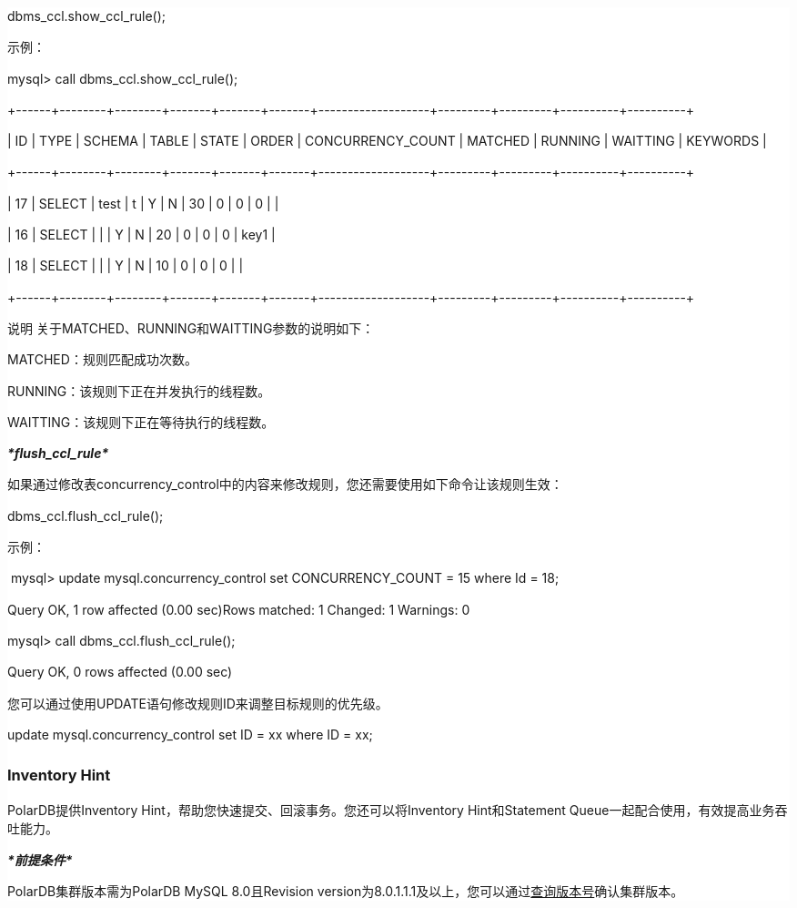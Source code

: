 dbms_ccl.show_ccl_rule();

示例：

mysql> call dbms_ccl.show_ccl_rule();

+------+--------+--------+-------+-------+-------+-------------------+---------+---------+----------+----------+

| ID  | TYPE  | SCHEMA | TABLE | STATE | ORDER | CONCURRENCY_COUNT | MATCHED | RUNNING | WAITTING | KEYWORDS |

+------+--------+--------+-------+-------+-------+-------------------+---------+---------+----------+----------+

|  17 | SELECT | test  | t   | Y   | N   |         30 |    0 |    0 |     0 |      |

|  16 | SELECT |     |    | Y   | N   |         20 |    0 |    0 |     0 | key1   |

|  18 | SELECT |     |    | Y   | N   |         10 |    0 |    0 |     0 |      |

+------+--------+--------+-------+-------+-------+-------------------+---------+---------+----------+----------+

说明 关于MATCHED、RUNNING和WAITTING参数的说明如下：

MATCHED：规则匹配成功次数。

RUNNING：该规则下正在并发执行的线程数。

WAITTING：该规则下正在等待执行的线程数。

 

***\*flush_ccl_rule\****

如果通过修改表concurrency_control中的内容来修改规则，您还需要使用如下命令让该规则生效：

dbms_ccl.flush_ccl_rule();

示例：

​	mysql> update mysql.concurrency_control set CONCURRENCY_COUNT = 15 where Id = 18;

Query OK, 1 row affected (0.00 sec)Rows matched: 1 Changed: 1  Warnings: 0

mysql> call dbms_ccl.flush_ccl_rule();

Query OK, 0 rows affected (0.00 sec)

您可以通过使用UPDATE语句修改规则ID来调整目标规则的优先级。

update mysql.concurrency_control set ID = xx where ID = xx;

### **Inventory Hint**

PolarDB提供Inventory Hint，帮助您快速提交、回滚事务。您还可以将Inventory Hint和Statement Queue一起配合使用，有效提高业务吞吐能力。

***\*前提条件\****

PolarDB集群版本需为PolarDB MySQL 8.0且Revision version为8.0.1.1.1及以上，您可以通过[查询版本号](#section-9of-fn2-p5v)确认集群版本。
